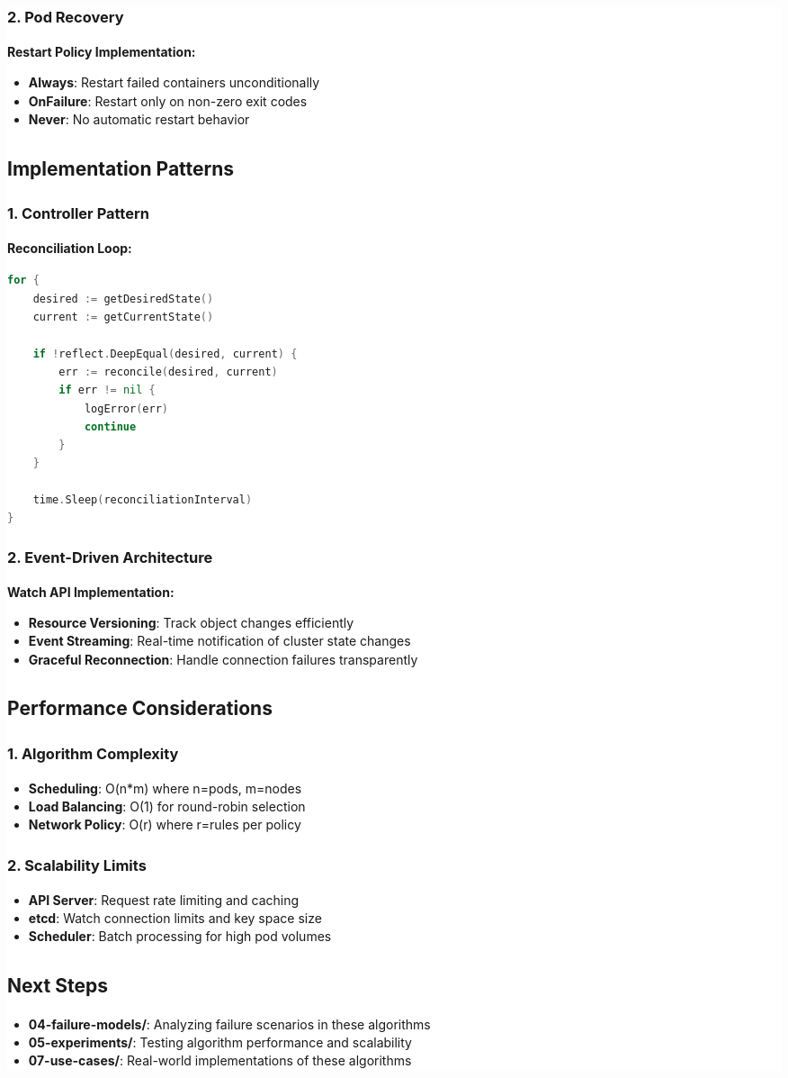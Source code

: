 ### 2. Pod Recovery
**Restart Policy Implementation:**
- **Always**: Restart failed containers unconditionally
- **OnFailure**: Restart only on non-zero exit codes
- **Never**: No automatic restart behavior

## Implementation Patterns

### 1. Controller Pattern
**Reconciliation Loop:**
```go
for {
    desired := getDesiredState()
    current := getCurrentState()
    
    if !reflect.DeepEqual(desired, current) {
        err := reconcile(desired, current)
        if err != nil {
            logError(err)
            continue
        }
    }
    
    time.Sleep(reconciliationInterval)
}
```

### 2. Event-Driven Architecture
**Watch API Implementation:**
- **Resource Versioning**: Track object changes efficiently
- **Event Streaming**: Real-time notification of cluster state changes
- **Graceful Reconnection**: Handle connection failures transparently

## Performance Considerations

### 1. Algorithm Complexity
- **Scheduling**: O(n*m) where n=pods, m=nodes
- **Load Balancing**: O(1) for round-robin selection
- **Network Policy**: O(r) where r=rules per policy

### 2. Scalability Limits
- **API Server**: Request rate limiting and caching
- **etcd**: Watch connection limits and key space size
- **Scheduler**: Batch processing for high pod volumes

## Next Steps

- **04-failure-models/**: Analyzing failure scenarios in these algorithms
- **05-experiments/**: Testing algorithm performance and scalability
- **07-use-cases/**: Real-world implementations of these algorithms